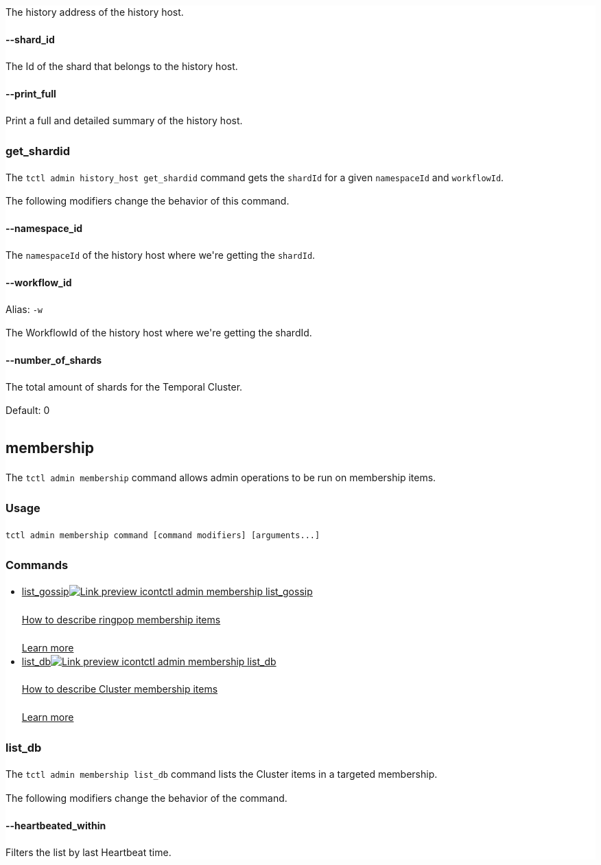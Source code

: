 The history address of the history host.

#### --shard_id

The Id of the shard that belongs to the history host.

#### --print_full

Print a full and detailed summary of the history host.

### get_shardid

The `tctl admin history_host get_shardid` command gets the `shardId` for a given `namespaceId` and `workflowId`.

The following modifiers change the behavior of this command.

#### --namespace_id

The `namespaceId` of the history host where we're getting the `shardId`.

#### --workflow_id

Alias: `-w`

The WorkflowId of the history host where we're getting the shardId.

#### --number_of_shards

The total amount of shards for the Temporal Cluster.

Default: 0

## membership

The `tctl admin membership` command allows admin operations to be run on membership items.

### Usage

`tctl admin membership command [command modifiers] [arguments...]`

### Commands

- <a class="tdlp" href="#list_gossip">list_gossip<span class="tdlpiw"><img src="/img/link-preview-icon.svg" alt="Link preview icon" /></span><span class="tdlpc"><span class="tdlppt">tctl admin membership list_gossip</span><br /><br /><span class="tdlppd">How to describe ringpop membership items</span><span class="tdlplm"><br /><br /><a class="tdlplma" href="#list_gossip">Learn more</a></span></span></a>
- <a class="tdlp" href="#list_db">list_db<span class="tdlpiw"><img src="/img/link-preview-icon.svg" alt="Link preview icon" /></span><span class="tdlpc"><span class="tdlppt">tctl admin membership list_db</span><br /><br /><span class="tdlppd">How to describe Cluster membership items</span><span class="tdlplm"><br /><br /><a class="tdlplma" href="#list_db">Learn more</a></span></span></a>

### list_db

The `tctl admin membership list_db` command lists the Cluster items in a targeted membership.

The following modifiers change the behavior of the command.

#### --heartbeated_within

Filters the list by last Heartbeat time.
